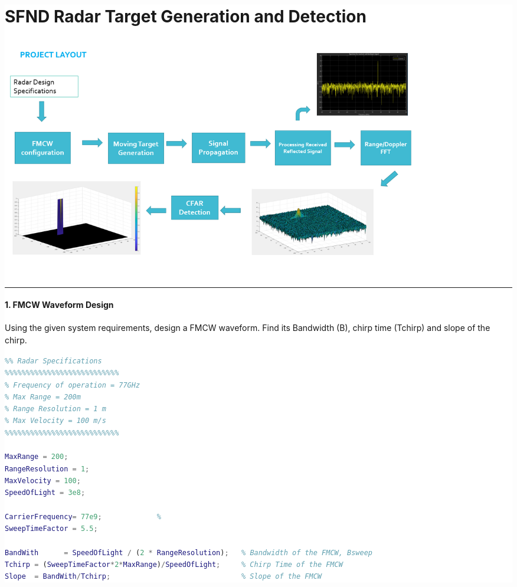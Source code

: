 # SFND Radar Target Generation and Detection

<img src="https://github.com/epoc88/SensorFusion_RadarTargetGenerationAndDetection/blob/master/media/Radar_Project_Layout.png" width="700" height="400" />

---
#### 1. FMCW Waveform Design
Using the given system requirements, design a FMCW waveform. Find its Bandwidth (B), chirp time (Tchirp) and slope of the chirp.

```Matlab
%% Radar Specifications 
%%%%%%%%%%%%%%%%%%%%%%%%%%%
% Frequency of operation = 77GHz
% Max Range = 200m
% Range Resolution = 1 m
% Max Velocity = 100 m/s
%%%%%%%%%%%%%%%%%%%%%%%%%%%

MaxRange = 200;
RangeResolution = 1;
MaxVelocity = 100;
SpeedOfLight = 3e8;

CarrierFrequency= 77e9;             %
SweepTimeFactor = 5.5;

BandWith      = SpeedOfLight / (2 * RangeResolution);   % Bandwidth of the FMCW, Bsweep 
Tchirp = (SweepTimeFactor*2*MaxRange)/SpeedOfLight;     % Chirp Time of the FMCW
Slope  = BandWith/Tchirp;                               % Slope of the FMCW
```
